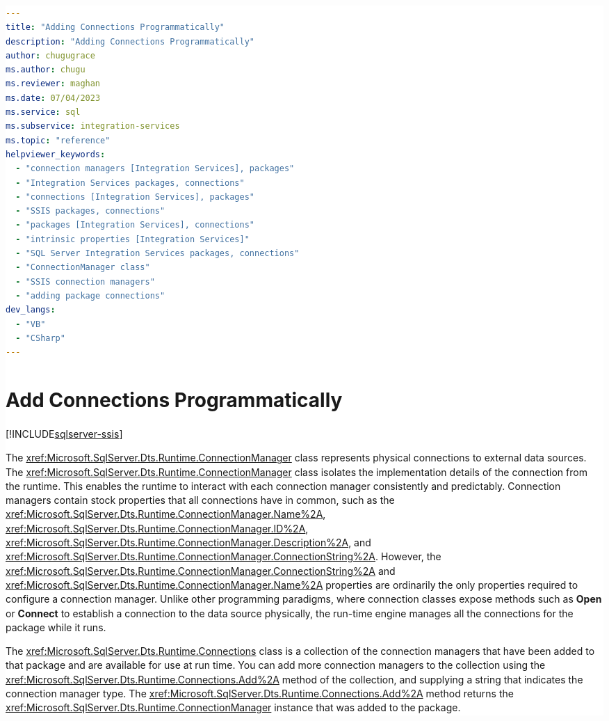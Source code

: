 ```yaml
---
title: "Adding Connections Programmatically"
description: "Adding Connections Programmatically"
author: chugugrace
ms.author: chugu
ms.reviewer: maghan
ms.date: 07/04/2023
ms.service: sql
ms.subservice: integration-services
ms.topic: "reference"
helpviewer_keywords:
  - "connection managers [Integration Services], packages"
  - "Integration Services packages, connections"
  - "connections [Integration Services], packages"
  - "SSIS packages, connections"
  - "packages [Integration Services], connections"
  - "intrinsic properties [Integration Services]"
  - "SQL Server Integration Services packages, connections"
  - "ConnectionManager class"
  - "SSIS connection managers"
  - "adding package connections"
dev_langs:
  - "VB"
  - "CSharp"
---
```


# Add Connections Programmatically

[!INCLUDE[sqlserver-ssis](../../includes/applies-to-version/sqlserver-ssis.md)]

  The <xref:Microsoft.SqlServer.Dts.Runtime.ConnectionManager> class represents physical connections to external data sources. The <xref:Microsoft.SqlServer.Dts.Runtime.ConnectionManager> class isolates the implementation details of the connection from the runtime. This enables the runtime to interact with each connection manager consistently and predictably. Connection managers contain stock properties that all connections have in common, such as the <xref:Microsoft.SqlServer.Dts.Runtime.ConnectionManager.Name%2A>, <xref:Microsoft.SqlServer.Dts.Runtime.ConnectionManager.ID%2A>, <xref:Microsoft.SqlServer.Dts.Runtime.ConnectionManager.Description%2A>, and <xref:Microsoft.SqlServer.Dts.Runtime.ConnectionManager.ConnectionString%2A>. However, the <xref:Microsoft.SqlServer.Dts.Runtime.ConnectionManager.ConnectionString%2A> and <xref:Microsoft.SqlServer.Dts.Runtime.ConnectionManager.Name%2A> properties are ordinarily the only properties required to configure a connection manager. Unlike other programming paradigms, where connection classes expose methods such as **Open** or **Connect** to establish a connection to the data source physically, the run-time engine manages all the connections for the package while it runs.

The <xref:Microsoft.SqlServer.Dts.Runtime.Connections> class is a collection of the connection managers that have been added to that package and are available for use at run time. You can add more connection managers to the collection using the <xref:Microsoft.SqlServer.Dts.Runtime.Connections.Add%2A> method of the collection, and supplying a string that indicates the connection manager type. The <xref:Microsoft.SqlServer.Dts.Runtime.Connections.Add%2A> method returns the <xref:Microsoft.SqlServer.Dts.Runtime.ConnectionManager> instance that was added to the package.
